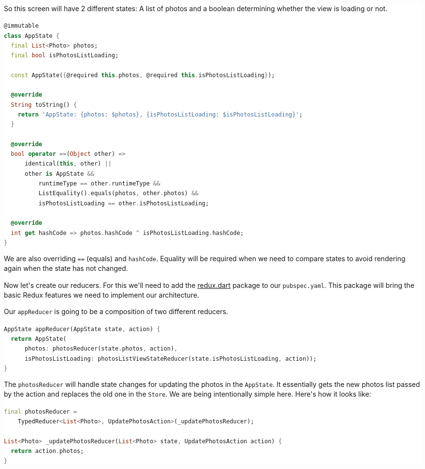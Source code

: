 So this screen will have 2 different states: A list of photos and a boolean determining whether the view is loading or not.

```dart
@immutable
class AppState {
  final List<Photo> photos;
  final bool isPhotosListLoading;

  const AppState({@required this.photos, @required this.isPhotosListLoading});

  @override
  String toString() {
    return 'AppState: {photos: $photos}, {isPhotosListLoading: $isPhotosListLoading}';
  }

  @override
  bool operator ==(Object other) =>
      identical(this, other) ||
      other is AppState &&
          runtimeType == other.runtimeType &&
          ListEquality().equals(photos, other.photos) &&
          isPhotosListLoading == other.isPhotosListLoading;

  @override
  int get hashCode => photos.hashCode ^ isPhotosListLoading.hashCode;
}
```

We are also overriding `==` (equals) and `hashCode`. Equality will be required when we need to compare states to avoid rendering again when the state has not changed.

Now let's create our reducers. For this we'll need to add the [redux.dart](https://pub.dev/packages/redux/) package to our `pubspec.yaml`. This package will bring the basic Redux features we need to implement our architecture.

Our `appReducer` is going to be a composition of two different reducers.

```dart
AppState appReducer(AppState state, action) {
  return AppState(
      photos: photosReducer(state.photos, action),
      isPhotosListLoading: photosListViewStateReducer(state.isPhotosListLoading, action));
}
```

The `photosReducer` will handle state changes for updating the photos in the `AppState`. It essentially gets the new photos list passed by the action and replaces the old one in the `Store`. We are being intentionally simple here. Here's how it looks like:

```dart
final photosReducer =
    TypedReducer<List<Photo>, UpdatePhotosAction>(_updatePhotosReducer);

List<Photo> _updatePhotosReducer(List<Photo> state, UpdatePhotosAction action) {
  return action.photos;
}
```
